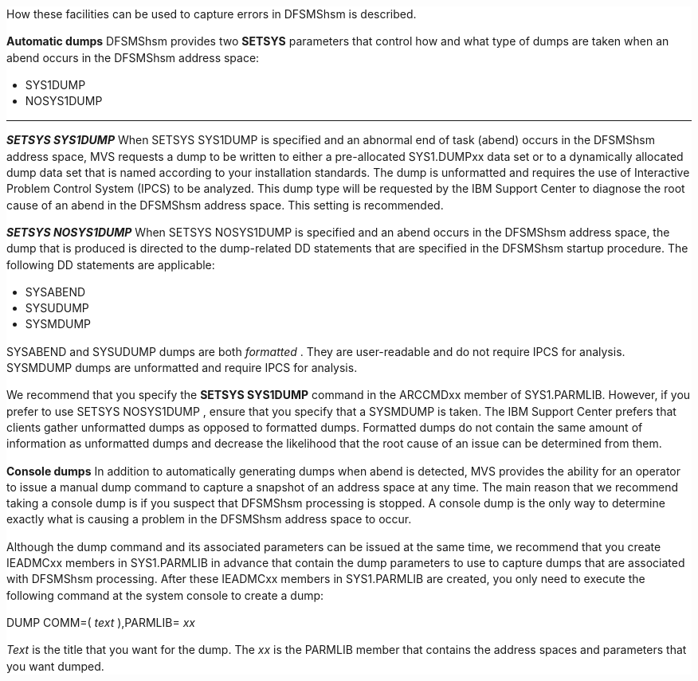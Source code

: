 How these facilities can be used to capture errors in DFSMShsm is described.

**Automatic dumps**
DFSMShsm provides two **SETSYS** parameters that control how and what type of dumps are
taken when an abend occurs in the DFSMShsm address space:

- SYS1DUMP
- NOSYS1DUMP


-----

**_SETSYS SYS1DUMP_**
When SETSYS SYS1DUMP is specified and an abnormal end of task (abend) occurs in the
DFSMShsm address space, MVS requests a dump to be written to either a pre-allocated
SYS1.DUMPxx data set or to a dynamically allocated dump data set that is named according
to your installation standards. The dump is unformatted and requires the use of Interactive
Problem Control System (IPCS) to be analyzed. This dump type will be requested by the IBM
Support Center to diagnose the root cause of an abend in the DFSMShsm address space.
This setting is recommended.

**_SETSYS NOSYS1DUMP_**
When SETSYS NOSYS1DUMP is specified and an abend occurs in the DFSMShsm address
space, the dump that is produced is directed to the dump-related DD statements that are
specified in the DFSMShsm startup procedure. The following DD statements are applicable:

- SYSABEND
- SYSUDUMP
- SYSMDUMP

SYSABEND and SYSUDUMP dumps are both _formatted_ . They are user-readable and do not
require IPCS for analysis. SYSMDUMP dumps are unformatted and require IPCS for
analysis.

We recommend that you specify the **SETSYS SYS1DUMP** command in the ARCCMDxx member
of SYS1.PARMLIB. However, if you prefer to use SETSYS NOSYS1DUMP , ensure that you
specify that a SYSMDUMP is taken. The IBM Support Center prefers that clients gather
unformatted dumps as opposed to formatted dumps. Formatted dumps do not contain the
same amount of information as unformatted dumps and decrease the likelihood that the root
cause of an issue can be determined from them.

**Console dumps**
In addition to automatically generating dumps when abend is detected, MVS provides the
ability for an operator to issue a manual dump command to capture a snapshot of an address
space at any time. The main reason that we recommend taking a console dump is if you
suspect that DFSMShsm processing is stopped. A console dump is the only way to determine
exactly what is causing a problem in the DFSMShsm address space to occur.

Although the dump command and its associated parameters can be issued at the same time,
we recommend that you create IEADMCxx members in SYS1.PARMLIB in advance that
contain the dump parameters to use to capture dumps that are associated with DFSMShsm
processing. After these IEADMCxx members in SYS1.PARMLIB are created, you only need
to execute the following command at the system console to create a dump:

DUMP COMM=( _text_ ),PARMLIB= _xx_

_Text_ is the title that you want for the dump. The _xx_ is the PARMLIB member that contains the
address spaces and parameters that you want dumped.
